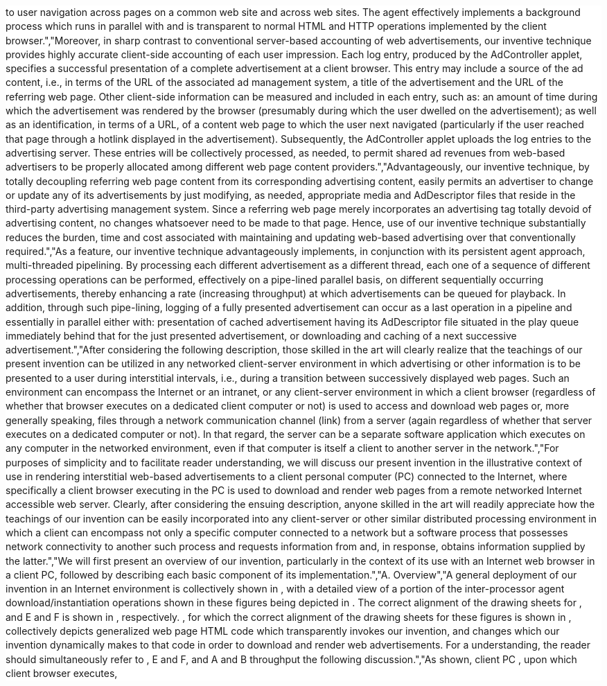 to user navigation across pages on a common web site and across web sites. The agent effectively implements a background process which runs in parallel with and is transparent to normal HTML and HTTP operations implemented by the client browser.","Moreover, in sharp contrast to conventional server-based accounting of web advertisements, our inventive technique provides highly accurate client-side accounting of each user impression. Each log entry, produced by the AdController applet, specifies a successful presentation of a complete advertisement at a client browser. This entry may include a source of the ad content, i.e., in terms of the URL of the associated ad management system, a title of the advertisement and the URL of the referring web page. Other client-side information can be measured and included in each entry, such as: an amount of time during which the advertisement was rendered by the browser (presumably during which the user dwelled on the advertisement); as well as an identification, in terms of a URL, of a content web page to which the user next navigated (particularly if the user reached that page through a hotlink displayed in the advertisement). Subsequently, the AdController applet uploads the log entries to the advertising server. These entries will be collectively processed, as needed, to permit shared ad revenues from web-based advertisers to be properly allocated among different web page content providers.","Advantageously, our inventive technique, by totally decoupling referring web page content from its corresponding advertising content, easily permits an advertiser to change or update any of its advertisements by just modifying, as needed, appropriate media and AdDescriptor files that reside in the third-party advertising management system. Since a referring web page merely incorporates an advertising tag totally devoid of advertising content, no changes whatsoever need to be made to that page. Hence, use of our inventive technique substantially reduces the burden, time and cost associated with maintaining and updating web-based advertising over that conventionally required.","As a feature, our inventive technique advantageously implements, in conjunction with its persistent agent approach, multi-threaded pipelining. By processing each different advertisement as a different thread, each one of a sequence of different processing operations can be performed, effectively on a pipe-lined parallel basis, on different sequentially occurring advertisements, thereby enhancing a rate (increasing throughput) at which advertisements can be queued for playback. In addition, through such pipe-lining, logging of a fully presented advertisement can occur as a last operation in a pipeline and essentially in parallel either with: presentation of cached advertisement having its AdDescriptor file situated in the play queue immediately behind that for the just presented advertisement, or downloading and caching of a next successive advertisement.","After considering the following description, those skilled in the art will clearly realize that the teachings of our present invention can be utilized in any networked client-server environment in which advertising or other information is to be presented to a user during interstitial intervals, i.e., during a transition between successively displayed web pages. Such an environment can encompass the Internet or an intranet, or any client-server environment in which a client browser (regardless of whether that browser executes on a dedicated client computer or not) is used to access and download web pages or, more generally speaking, files through a network communication channel (link) from a server (again regardless of whether that server executes on a dedicated computer or not). In that regard, the server can be a separate software application which executes on any computer in the networked environment, even if that computer is itself a client to another server in the network.","For purposes of simplicity and to facilitate reader understanding, we will discuss our present invention in the illustrative context of use in rendering interstitial web-based advertisements to a client personal computer (PC) connected to the Internet, where specifically a client browser executing in the PC is used to download and render web pages from a remote networked Internet accessible web server. Clearly, after considering the ensuing description, anyone skilled in the art will readily appreciate how the teachings of our invention can be easily incorporated into any client-server or other similar distributed processing environment in which a client can encompass not only a specific computer connected to a network but a software process that possesses network connectivity to another such process and requests information from and, in response, obtains information supplied by the latter.","We will first present an overview of our invention, particularly in the context of its use with an Internet web browser in a client PC, followed by describing each basic component of its implementation.","A. Overview","A general deployment of our invention in an Internet environment is collectively shown in , with a detailed view of a portion of the inter-processor agent download\/instantiation operations  shown in these figures being depicted in . The correct alignment of the drawing sheets for , and E and F is shown in , respectively. , for which the correct alignment of the drawing sheets for these figures is shown in , collectively depicts generalized web page HTML code which transparently invokes our invention, and changes which our invention dynamically makes to that code in order to download and render web advertisements. For a understanding, the reader should simultaneously refer to , E and F, and A and B throughput the following discussion.","As shown, client PC , upon which client browser  executes,
